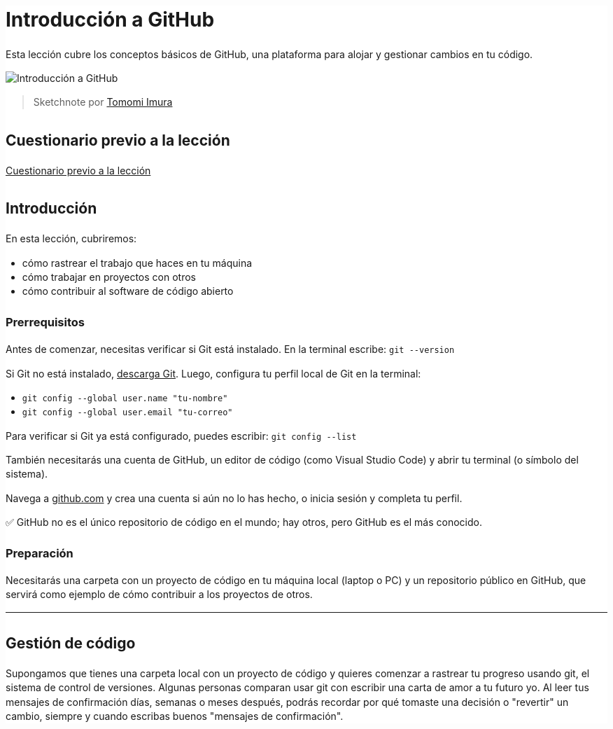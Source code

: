 
# Introducción a GitHub

Esta lección cubre los conceptos básicos de GitHub, una plataforma para alojar y gestionar cambios en tu código.

![Introducción a GitHub](../../../../sketchnotes/webdev101-github.png)
> Sketchnote por [Tomomi Imura](https://twitter.com/girlie_mac)

## Cuestionario previo a la lección
[Cuestionario previo a la lección](https://ff-quizzes.netlify.app/web/quiz/3)

## Introducción

En esta lección, cubriremos:

- cómo rastrear el trabajo que haces en tu máquina
- cómo trabajar en proyectos con otros
- cómo contribuir al software de código abierto

### Prerrequisitos

Antes de comenzar, necesitas verificar si Git está instalado. En la terminal escribe: 
`git --version`

Si Git no está instalado, [descarga Git](https://git-scm.com/downloads). Luego, configura tu perfil local de Git en la terminal:
* `git config --global user.name "tu-nombre"`
* `git config --global user.email "tu-correo"`

Para verificar si Git ya está configurado, puedes escribir:
`git config --list`

También necesitarás una cuenta de GitHub, un editor de código (como Visual Studio Code) y abrir tu terminal (o símbolo del sistema).

Navega a [github.com](https://github.com/) y crea una cuenta si aún no lo has hecho, o inicia sesión y completa tu perfil. 

✅ GitHub no es el único repositorio de código en el mundo; hay otros, pero GitHub es el más conocido.

### Preparación

Necesitarás una carpeta con un proyecto de código en tu máquina local (laptop o PC) y un repositorio público en GitHub, que servirá como ejemplo de cómo contribuir a los proyectos de otros.  

---

## Gestión de código

Supongamos que tienes una carpeta local con un proyecto de código y quieres comenzar a rastrear tu progreso usando git, el sistema de control de versiones. Algunas personas comparan usar git con escribir una carta de amor a tu futuro yo. Al leer tus mensajes de confirmación días, semanas o meses después, podrás recordar por qué tomaste una decisión o "revertir" un cambio, siempre y cuando escribas buenos "mensajes de confirmación".
